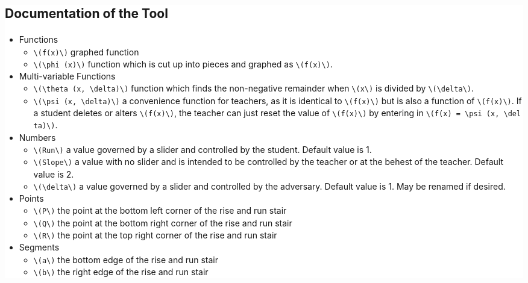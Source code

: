 ## Documentation of the Tool

- Functions
  - `\(f(x)\)` graphed function
  - `\(\phi (x)\)` function which is cut up into pieces and graphed as `\(f(x)\)`.
- Multi-variable Functions
  - `\(\theta (x, \delta)\)` function which finds the non-negative remainder
    when `\(x\)` is divided by `\(\delta\)`.
  - `\(\psi (x, \delta)\)` a convenience function for teachers, as it is
    identical to `\(f(x)\)` but is also a function of `\(f(x)\)`. If a student
    deletes or alters `\(f(x)\)`, the teacher can just reset the value of
    `\(f(x)\)` by entering in `\(f(x) = \psi (x, \delta)\)`.
- Numbers
  - `\(Run\)` a value governed by a slider and controlled by the student.
    Default value is 1.
  - `\(Slope\)` a value with no slider and is intended to be controlled by the
    teacher or at the behest of the teacher. Default value is 2.
  - `\(\delta\)` a value governed by a slider and controlled by the adversary.
    Default value is 1. May be renamed if desired.
- Points
  - `\(P\)` the point at the bottom left corner of the rise and run stair
  - `\(Q\)` the point at the bottom right corner of the rise and run stair
  - `\(R\)` the point at the top right corner of the rise and run stair
- Segments
  - `\(a\)` the bottom edge of the rise and run stair
  - `\(b\)` the right edge of the rise and run stair

[1]: https://github.com/cousinomath/Teaching/blog/Advanced_Slope/advanced_slope_markup.ggb "Advanced slope mockup Geogebra file"
[2]: https://geogebra.org/ "Geogebra app homepage"
[3]: introScreen.png "Screenshot of geogebra file"
[4]: m2-1.png "Student's first move"
[5]: m2-2.png "Adversary's first move"
[6]: m2-3.png "Student's second move"
[7]: m2-4.png "Adversary's second move"
[8]: m2-5.png "Student's third move"
[9]: m2-6.png "Adversary's third move"
